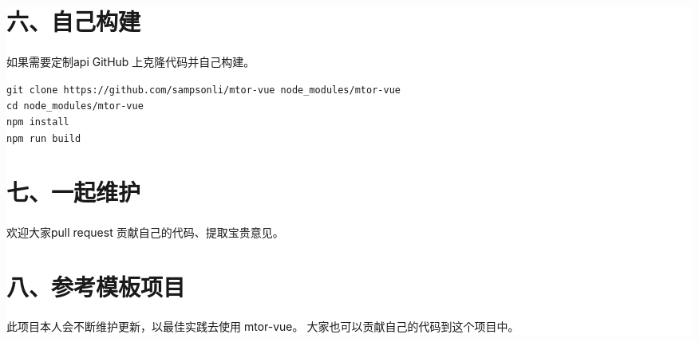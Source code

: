 
# 六、自己构建
如果需要定制api GitHub 上克隆代码并自己构建。
```shell
git clone https://github.com/sampsonli/mtor-vue node_modules/mtor-vue
cd node_modules/mtor-vue
npm install
npm run build
```

# 七、一起维护
欢迎大家pull request 贡献自己的代码、提取宝贵意见。
# 八、参考模板项目
此项目本人会不断维护更新，以最佳实践去使用 mtor-vue。 大家也可以贡献自己的代码到这个项目中。

